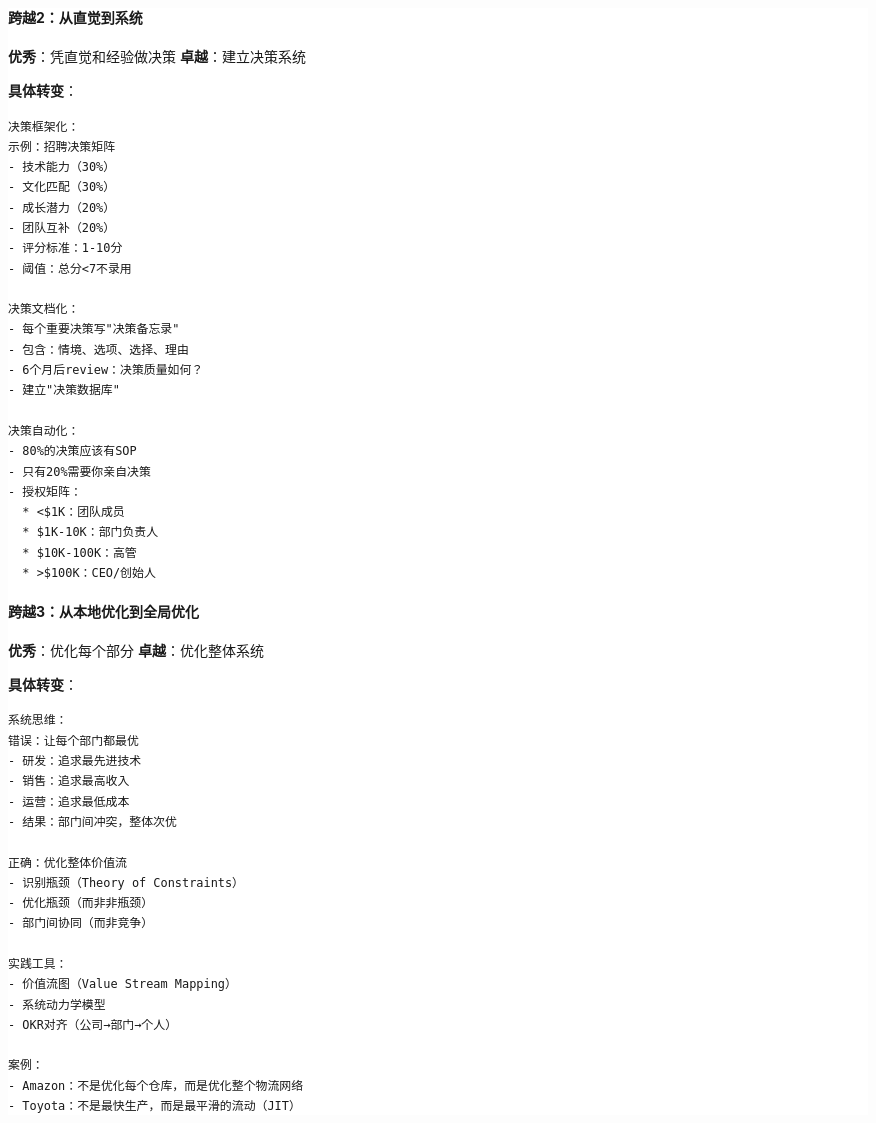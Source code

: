 #### 跨越2：从直觉到系统

**优秀**：凭直觉和经验做决策
**卓越**：建立决策系统

**具体转变**：
```
决策框架化：
示例：招聘决策矩阵
- 技术能力（30%）
- 文化匹配（30%）
- 成长潜力（20%）
- 团队互补（20%）
- 评分标准：1-10分
- 阈值：总分<7不录用

决策文档化：
- 每个重要决策写"决策备忘录"
- 包含：情境、选项、选择、理由
- 6个月后review：决策质量如何？
- 建立"决策数据库"

决策自动化：
- 80%的决策应该有SOP
- 只有20%需要你亲自决策
- 授权矩阵：
  * <$1K：团队成员
  * $1K-10K：部门负责人
  * $10K-100K：高管
  * >$100K：CEO/创始人
```

#### 跨越3：从本地优化到全局优化

**优秀**：优化每个部分
**卓越**：优化整体系统

**具体转变**：
```
系统思维：
错误：让每个部门都最优
- 研发：追求最先进技术
- 销售：追求最高收入
- 运营：追求最低成本
- 结果：部门间冲突，整体次优

正确：优化整体价值流
- 识别瓶颈（Theory of Constraints）
- 优化瓶颈（而非非瓶颈）
- 部门间协同（而非竞争）

实践工具：
- 价值流图（Value Stream Mapping）
- 系统动力学模型
- OKR对齐（公司→部门→个人）

案例：
- Amazon：不是优化每个仓库，而是优化整个物流网络
- Toyota：不是最快生产，而是最平滑的流动（JIT）
```
